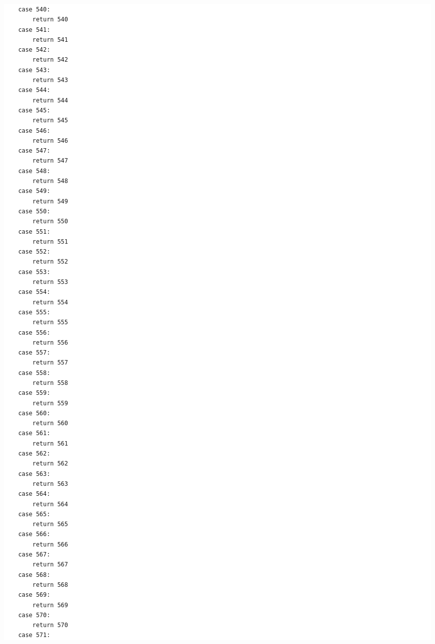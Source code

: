 ```
	case 540:
		return 540
	case 541:
		return 541
	case 542:
		return 542
	case 543:
		return 543
	case 544:
		return 544
	case 545:
		return 545
	case 546:
		return 546
	case 547:
		return 547
	case 548:
		return 548
	case 549:
		return 549
	case 550:
		return 550
	case 551:
		return 551
	case 552:
		return 552
	case 553:
		return 553
	case 554:
		return 554
	case 555:
		return 555
	case 556:
		return 556
	case 557:
		return 557
	case 558:
		return 558
	case 559:
		return 559
	case 560:
		return 560
	case 561:
		return 561
	case 562:
		return 562
	case 563:
		return 563
	case 564:
		return 564
	case 565:
		return 565
	case 566:
		return 566
	case 567:
		return 567
	case 568:
		return 568
	case 569:
		return 569
	case 570:
		return 570
	case 571:
```